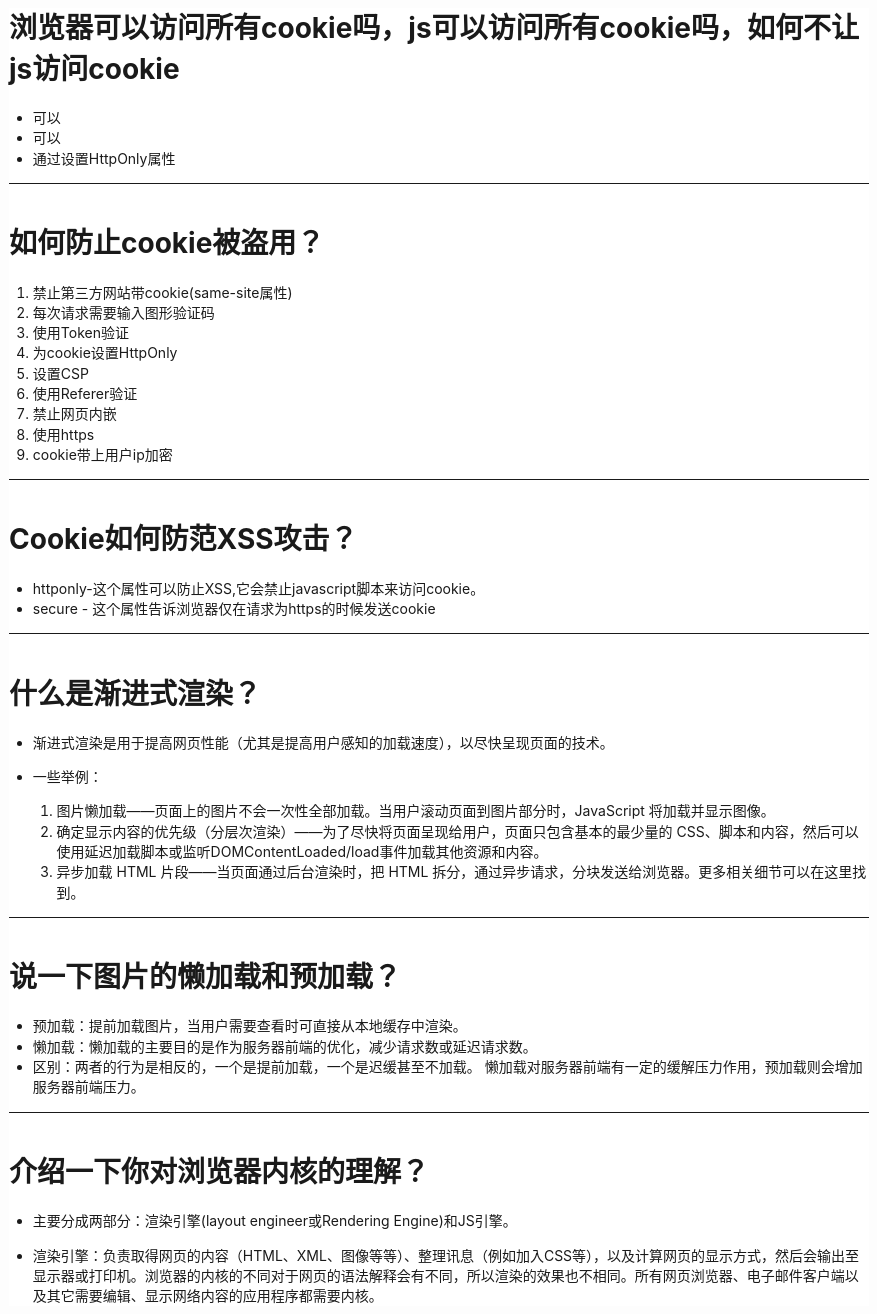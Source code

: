 # 浏览器可以访问所有cookie吗，js可以访问所有cookie吗，如何不让js访问cookie
  * 可以
  * 可以
  * 通过设置HttpOnly属性
---

# 如何防止cookie被盗用？
  1. 禁止第三方网站带cookie(same-site属性)
  2. 每次请求需要输入图形验证码
  3. 使用Token验证
  4. 为cookie设置HttpOnly
  5. 设置CSP
  6. 使用Referer验证
  7. 禁止网页内嵌
  8. 使用https
  9. cookie带上用户ip加密
---

# Cookie如何防范XSS攻击？
  * httponly-这个属性可以防止XSS,它会禁止javascript脚本来访问cookie。
  * secure - 这个属性告诉浏览器仅在请求为https的时候发送cookie
---

# 什么是渐进式渲染？
  * 渐进式渲染是用于提高网页性能（尤其是提高用户感知的加载速度），以尽快呈现页面的技术。
	
  * 一些举例：
	  1. 图片懒加载——页面上的图片不会一次性全部加载。当用户滚动页面到图片部分时，JavaScript 将加载并显示图像。
	  2. 确定显示内容的优先级（分层次渲染）——为了尽快将页面呈现给用户，页面只包含基本的最少量的 CSS、脚本和内容，然后可以使用延迟加载脚本或监听DOMContentLoaded/load事件加载其他资源和内容。
	  3. 异步加载 HTML 片段——当页面通过后台渲染时，把 HTML 拆分，通过异步请求，分块发送给浏览器。更多相关细节可以在这里找到。
---

# 说一下图片的懒加载和预加载？
  * 预加载：提前加载图片，当用户需要查看时可直接从本地缓存中渲染。
  * 懒加载：懒加载的主要目的是作为服务器前端的优化，减少请求数或延迟请求数。
  * 区别：两者的行为是相反的，一个是提前加载，一个是迟缓甚至不加载。 懒加载对服务器前端有一定的缓解压力作用，预加载则会增加服务器前端压力。
---

# 介绍一下你对浏览器内核的理解？
  * 主要分成两部分：渲染引擎(layout engineer或Rendering Engine)和JS引擎。

  * 渲染引擎：负责取得网页的内容（HTML、XML、图像等等）、整理讯息（例如加入CSS等），以及计算网页的显示方式，然后会输出至显示器或打印机。浏览器的内核的不同对于网页的语法解释会有不同，所以渲染的效果也不相同。所有网页浏览器、电子邮件客户端以及其它需要编辑、显示网络内容的应用程序都需要内核。

